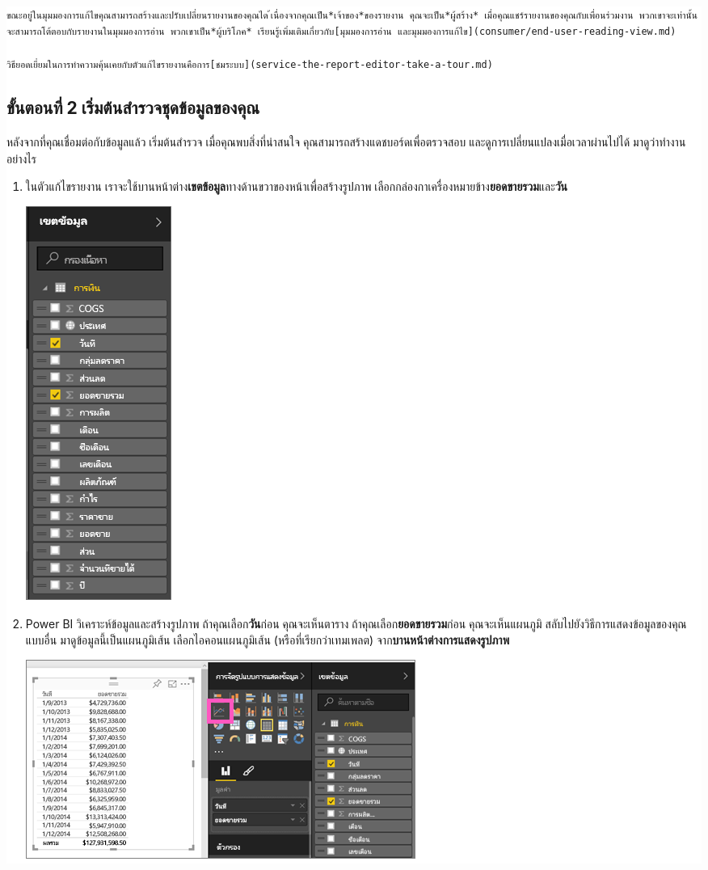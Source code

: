     ขณะอยู่ในมุมมองการแก้ไขคุณสามารถสร้างและปรับเปลี่ยนรายงานของคุณได ้เนื่องจากคุณเป็น*เจ้าของ*ของรายงาน คุณจะเป็น*ผู้สร้าง* เมื่อคุณแชร์รายงานของคุณกับเพื่อนร่วมงาน พวกเขาจะเท่านั้นจะสามารถโต้ตอบกับรายงานในมุมมองการอ่าน พวกเขาเป็น*ผู้บริโภค* เรียนรู้เพิ่มเติมเกี่ยวกับ[มุมมองการอ่าน และมุมมองการแก้ไข](consumer/end-user-reading-view.md)
    
    วิธียอดเยี่ยมในการทำความคุ้นเคยกับตัวแก้ไขรายงานคือการ[ชมระบบ](service-the-report-editor-take-a-tour.md)
   > 
 

## <a name="step-2-start-exploring-your-dataset"></a>ขั้นตอนที่ 2 เริ่มต้นสำรวจชุดข้อมูลของคุณ
หลังจากที่คุณเชื่อมต่อกับข้อมูลแล้ว เริ่มต้นสำรวจ  เมื่อคุณพบสิ่งที่น่าสนใจ คุณสามารถสร้างแดชบอร์ดเพื่อตรวจสอบ และดูการเปลี่ยนแปลงเมื่อเวลาผ่านไปได้ มาดูว่าทำงานอย่างไร
    
1. ในตัวแก้ไขรายงาน เราจะใช้บานหน้าต่าง**เขตข้อมูล**ทางด้านขวาของหน้าเพื่อสร้างรูปภาพ  เลือกกล่องกาเครื่องหมายข้าง**ยอดขายรวม**และ**วัน**
   
   ![รายการเขตข้อมูล](media/service-get-started/fields.png)

2. Power BI วิเคราะห์ข้อมูลและสร้างรูปภาพ  ถ้าคุณเลือก**วัน**ก่อน คุณจะเห็นตาราง  ถ้าคุณเลือก**ยอดขายรวม**ก่อน คุณจะเห็นแผนภูมิ สลับไปยังวิธีการแสดงข้อมูลของคุณแบบอื่น มาดูข้อมูลนี้เป็นแผนภูมิเส้น เลือกไอคอนแผนภูมิเส้น (หรือที่เรียกว่าเทมเพลต) จาก**บานหน้าต่างการแสดงรูปภาพ**
   
   ![ตัวแก้ไขรายงานด้วยไอคอนที่เลือก](media/service-get-started/gettingstart5new.png)
